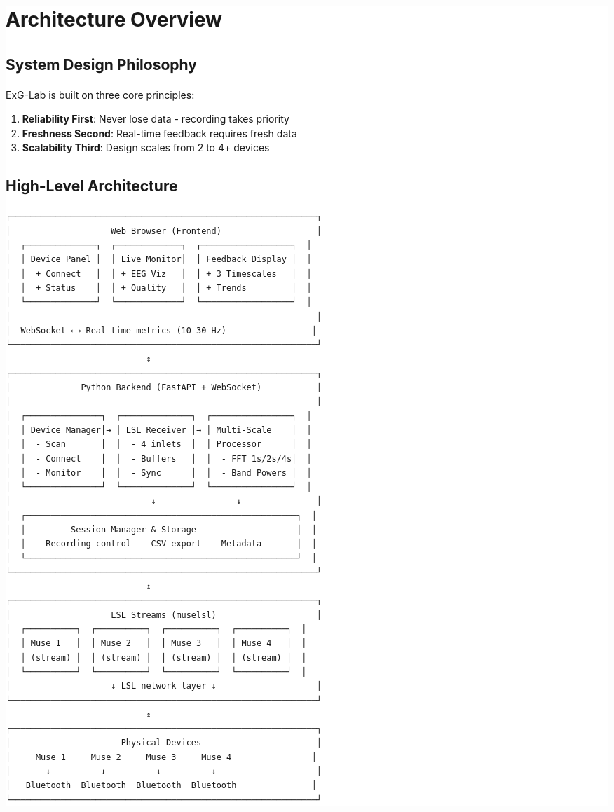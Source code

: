 # Architecture Overview

## System Design Philosophy

ExG-Lab is built on three core principles:

1. **Reliability First**: Never lose data - recording takes priority
2. **Freshness Second**: Real-time feedback requires fresh data
3. **Scalability Third**: Design scales from 2 to 4+ devices

## High-Level Architecture

```
┌─────────────────────────────────────────────────────────────┐
│                    Web Browser (Frontend)                   │
│  ┌──────────────┐  ┌─────────────┐  ┌──────────────────┐  │
│  │ Device Panel │  │ Live Monitor│  │ Feedback Display │  │
│  │  + Connect   │  │ + EEG Viz   │  │ + 3 Timescales   │  │
│  │  + Status    │  │ + Quality   │  │ + Trends         │  │
│  └──────────────┘  └─────────────┘  └──────────────────┘  │
│                                                             │
│  WebSocket ←→ Real-time metrics (10-30 Hz)                 │
└─────────────────────────────────────────────────────────────┘
                            ↕
┌─────────────────────────────────────────────────────────────┐
│              Python Backend (FastAPI + WebSocket)           │
│                                                             │
│  ┌───────────────┐  ┌──────────────┐  ┌────────────────┐  │
│  │ Device Manager│→ │ LSL Receiver │→ │ Multi-Scale    │  │
│  │  - Scan       │  │  - 4 inlets  │  │ Processor      │  │
│  │  - Connect    │  │  - Buffers   │  │  - FFT 1s/2s/4s│  │
│  │  - Monitor    │  │  - Sync      │  │  - Band Powers │  │
│  └───────────────┘  └──────────────┘  └────────────────┘  │
│                            ↓                ↓               │
│  ┌──────────────────────────────────────────────────────┐  │
│  │         Session Manager & Storage                    │  │
│  │  - Recording control  - CSV export  - Metadata       │  │
│  └──────────────────────────────────────────────────────┘  │
└─────────────────────────────────────────────────────────────┘
                            ↕
┌─────────────────────────────────────────────────────────────┐
│                    LSL Streams (muselsl)                    │
│  ┌──────────┐  ┌──────────┐  ┌──────────┐  ┌──────────┐  │
│  │ Muse 1   │  │ Muse 2   │  │ Muse 3   │  │ Muse 4   │  │
│  │ (stream) │  │ (stream) │  │ (stream) │  │ (stream) │  │
│  └──────────┘  └──────────┘  └──────────┘  └──────────┘  │
│                    ↓ LSL network layer ↓                    │
└─────────────────────────────────────────────────────────────┘
                            ↕
┌─────────────────────────────────────────────────────────────┐
│                      Physical Devices                       │
│     Muse 1     Muse 2     Muse 3     Muse 4                │
│       ↓          ↓          ↓          ↓                    │
│   Bluetooth  Bluetooth  Bluetooth  Bluetooth               │
└─────────────────────────────────────────────────────────────┘
```
